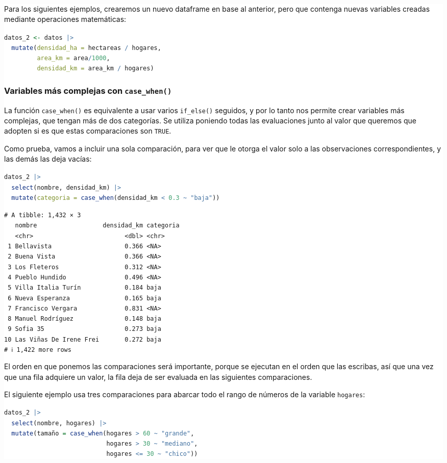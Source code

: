 Para los siguientes ejemplos, crearemos un nuevo dataframe en base al anterior, pero que contenga nuevas variables creadas mediante operaciones matemáticas:

``` r
datos_2 <- datos |> 
  mutate(densidad_ha = hectareas / hogares,
         area_km = area/1000,
         densidad_km = area_km / hogares)
```

### Variables más complejas con `case_when()`

La función `case_when()` es equivalente a usar varios `if_else()` seguidos, y por lo tanto nos permite crear variables más complejas, que tengan más de dos categorías. Se utiliza poniendo todas las evaluaciones junto al valor que queremos que adopten si es que estas comparaciones son `TRUE`.

Como prueba, vamos a incluir una sola comparación, para ver que le otorga el valor solo a las observaciones correspondientes, y las demás las deja vacías:

``` r
datos_2 |> 
  select(nombre, densidad_km) |> 
  mutate(categoria = case_when(densidad_km < 0.3 ~ "baja"))
```

    # A tibble: 1,432 × 3
       nombre                  densidad_km categoria
       <chr>                         <dbl> <chr>    
     1 Bellavista                    0.366 <NA>     
     2 Buena Vista                   0.366 <NA>     
     3 Los Fleteros                  0.312 <NA>     
     4 Pueblo Hundido                0.496 <NA>     
     5 Villa Italia Turín            0.184 baja     
     6 Nueva Esperanza               0.165 baja     
     7 Francisco Vergara             0.831 <NA>     
     8 Manuel Rodríguez              0.148 baja     
     9 Sofia 35                      0.273 baja     
    10 Las Viñas De Irene Frei       0.272 baja     
    # ℹ 1,422 more rows

El orden en que ponemos las comparaciones será importante, porque se ejecutan en el orden que las escribas, así que una vez que una fila adquiere un valor, la fila deja de ser evaluada en las siguientes comparaciones.

El siguiente ejemplo usa tres comparaciones para abarcar todo el rango de números de la variable `hogares`:

``` r
datos_2 |> 
  select(nombre, hogares) |> 
  mutate(tamaño = case_when(hogares > 60 ~ "grande",
                            hogares > 30 ~ "mediano",
                            hogares <= 30 ~ "chico"))
```
